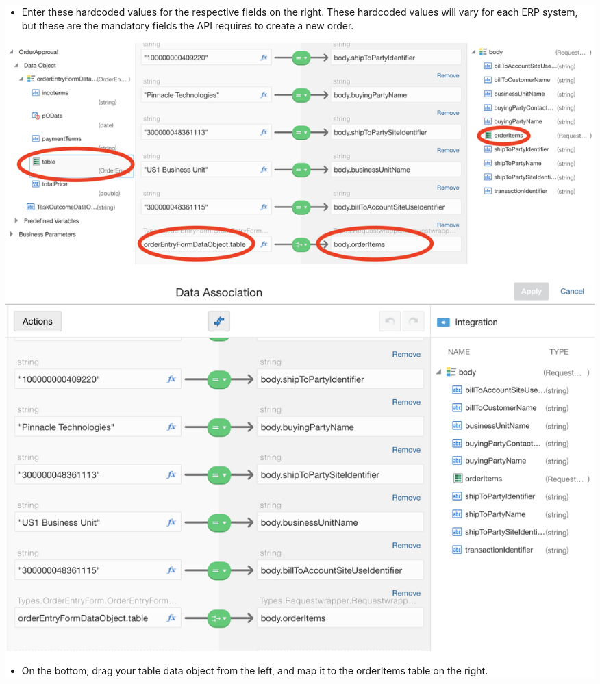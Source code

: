 - Enter these hardcoded values for the respective fields on the right. These hardcoded values will vary for each ERP system, but these are the mandatory fields the API requires to create a new order.

![](./images/64.png " ")

![](./images/63.png " ")

- On the bottom, drag your table data object from the left, and map it to the orderItems table on the right.
